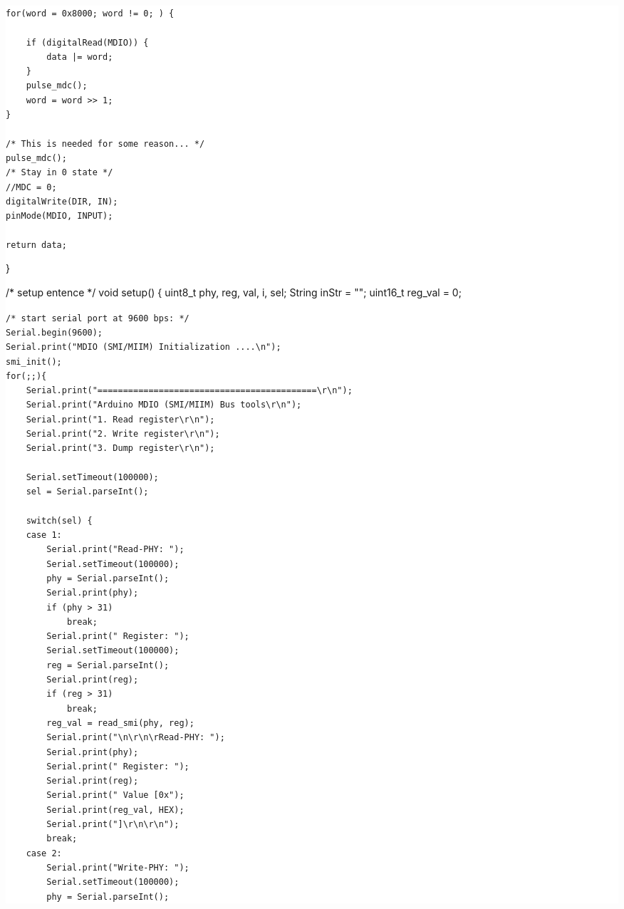     for(word = 0x8000; word != 0; ) {

        if (digitalRead(MDIO)) {
            data |= word;
        }
        pulse_mdc();
        word = word >> 1;
    }

    /* This is needed for some reason... */
    pulse_mdc();
    /* Stay in 0 state */
    //MDC = 0;
    digitalWrite(DIR, IN);
    pinMode(MDIO, INPUT);

    return data;
}

/* setup entence */
void setup()
{
    uint8_t phy, reg, val, i, sel;
    String inStr = "";
    uint16_t reg_val = 0;
  
    /* start serial port at 9600 bps: */
    Serial.begin(9600);
    Serial.print("MDIO (SMI/MIIM) Initialization ....\n");
    smi_init();
    for(;;){
        Serial.print("===========================================\r\n");
        Serial.print("Arduino MDIO (SMI/MIIM) Bus tools\r\n");
        Serial.print("1. Read register\r\n");
        Serial.print("2. Write register\r\n");
        Serial.print("3. Dump register\r\n");

        Serial.setTimeout(100000);
        sel = Serial.parseInt();

        switch(sel) {
        case 1:
            Serial.print("Read-PHY: ");
            Serial.setTimeout(100000);
            phy = Serial.parseInt();
            Serial.print(phy);
            if (phy > 31)
                break;
            Serial.print(" Register: ");
            Serial.setTimeout(100000);
            reg = Serial.parseInt();
            Serial.print(reg);
            if (reg > 31)
                break;
            reg_val = read_smi(phy, reg);
            Serial.print("\n\r\n\rRead-PHY: ");
            Serial.print(phy);
            Serial.print(" Register: ");
            Serial.print(reg);
            Serial.print(" Value [0x");
            Serial.print(reg_val, HEX);
            Serial.print("]\r\n\r\n");
            break;
        case 2:
            Serial.print("Write-PHY: ");
            Serial.setTimeout(100000);
            phy = Serial.parseInt();